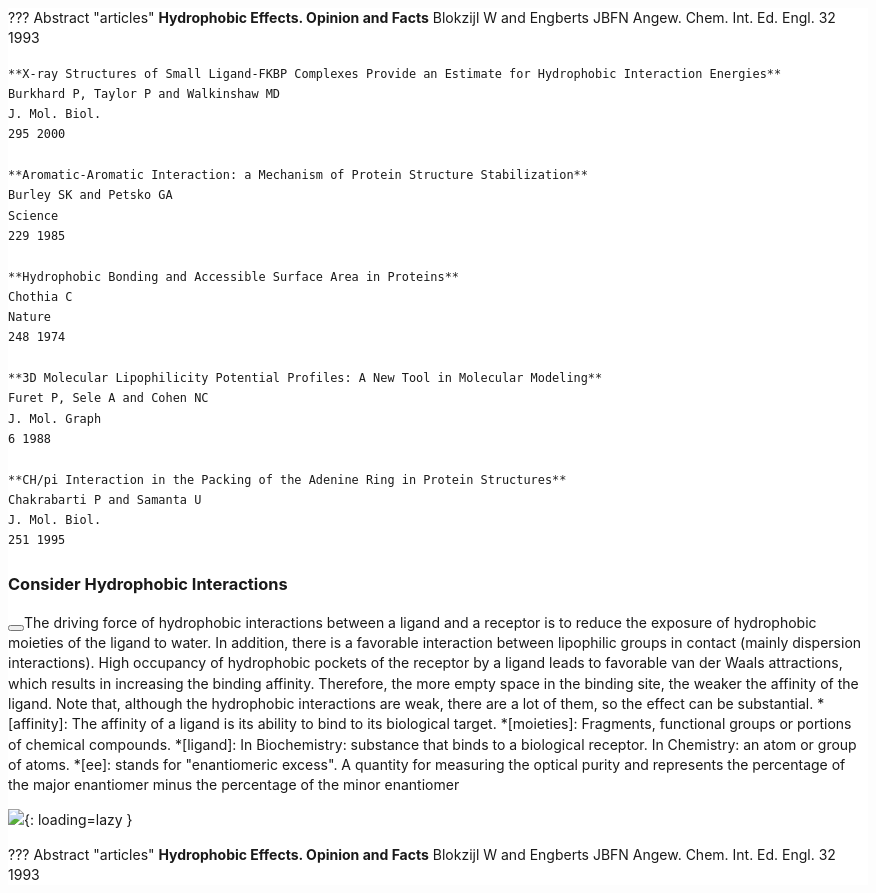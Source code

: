 ??? Abstract "articles"
    **Hydrophobic Effects. Opinion and Facts** 
    Blokzijl W and Engberts JBFN 
    Angew. Chem. Int. Ed. Engl. 
    32 1993  
    
    **X-ray Structures of Small Ligand-FKBP Complexes Provide an Estimate for Hydrophobic Interaction Energies** 
    Burkhard P, Taylor P and Walkinshaw MD 
    J. Mol. Biol. 
    295 2000  
    
    **Aromatic-Aromatic Interaction: a Mechanism of Protein Structure Stabilization** 
    Burley SK and Petsko GA 
    Science 
    229 1985  
    
    **Hydrophobic Bonding and Accessible Surface Area in Proteins** 
    Chothia C 
    Nature 
    248 1974  
    
    **3D Molecular Lipophilicity Potential Profiles: A New Tool in Molecular Modeling** 
    Furet P, Sele A and Cohen NC 
    J. Mol. Graph 
    6 1988  
    
    **CH/pi Interaction in the Packing of the Adenine Ring in Protein Structures** 
    Chakrabarti P and Samanta U 
    J. Mol. Biol. 
    251 1995  
    
### Consider Hydrophobic Interactions

<button  class='playb' onclick='playAudio(this)' data-mp3-name='protein-ligand-binding/consider-hydrophobic-interactions-dac02b78'><i class='fa fa-play' aria-hidden='true'></i></button>The driving force of hydrophobic interactions between a ligand and a receptor is to reduce the exposure of hydrophobic moieties of the ligand to water. In addition, there is a favorable interaction between lipophilic groups in contact (mainly dispersion interactions). High occupancy of hydrophobic pockets of the receptor by a ligand leads to favorable van der Waals attractions, which results in increasing the binding affinity. Therefore, the more empty space in the binding site, the weaker the affinity of the ligand. Note that, although the hydrophobic interactions are weak, there are a lot of them, so the effect can be substantial.
*[affinity]: The affinity of a ligand is its ability to bind to its biological target.
*[moieties]: Fragments, functional groups or portions of chemical compounds.
*[ligand]: In Biochemistry: substance that binds to a biological receptor. In Chemistry: an atom or group of atoms.
*[ee]: stands for "enantiomeric excess". A quantity for measuring the optical purity and represents the percentage of the major enantiomer minus the percentage of the minor enantiomer


![](https://media.drugdesign.org/course/protein-ligand-binding/snap_v1_c5_3_6.png){: loading=lazy }


??? Abstract "articles"
    **Hydrophobic Effects. Opinion and Facts** 
    Blokzijl W and Engberts JBFN 
    Angew. Chem. Int. Ed. Engl. 
    32 1993  
    